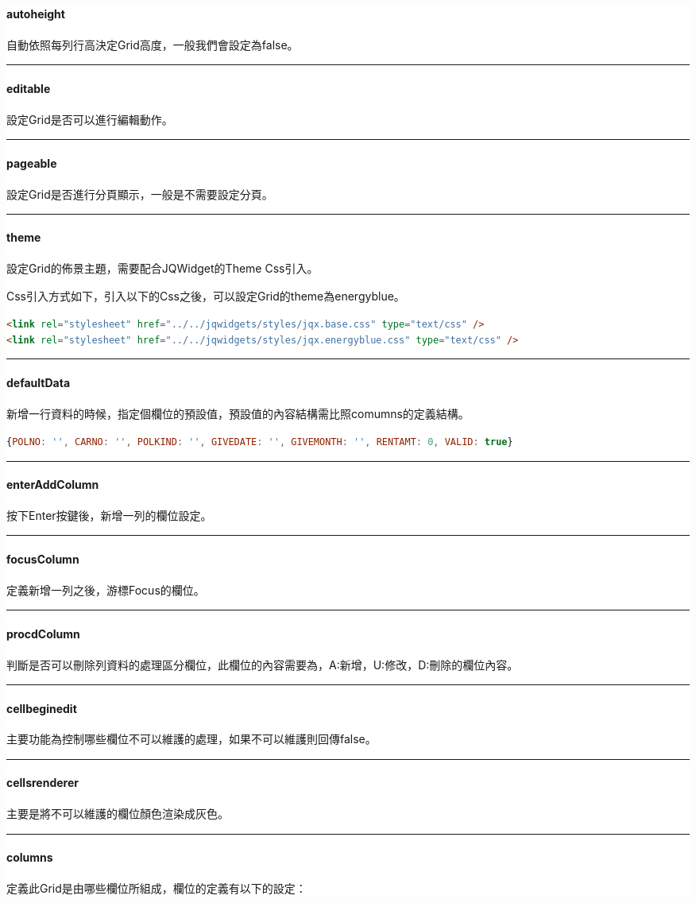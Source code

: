 #### autoheight
自動依照每列行高決定Grid高度，一般我們會設定為false。

---
#### editable
設定Grid是否可以進行編輯動作。

---
#### pageable
設定Grid是否進行分頁顯示，一般是不需要設定分頁。

---
#### theme
設定Grid的佈景主題，需要配合JQWidget的Theme Css引入。

Css引入方式如下，引入以下的Css之後，可以設定Grid的theme為energyblue。
```html
<link rel="stylesheet" href="../../jqwidgets/styles/jqx.base.css" type="text/css" />
<link rel="stylesheet" href="../../jqwidgets/styles/jqx.energyblue.css" type="text/css" />
```

---
#### defaultData
新增一行資料的時候，指定個欄位的預設值，預設值的內容結構需比照comumns的定義結構。
```javascript
{POLNO: '', CARNO: '', POLKIND: '', GIVEDATE: '', GIVEMONTH: '', RENTAMT: 0, VALID: true}
```

---
#### enterAddColumn
按下Enter按鍵後，新增一列的欄位設定。

---
#### focusColumn
定義新增一列之後，游標Focus的欄位。

---
#### procdColumn
判斷是否可以刪除列資料的處理區分欄位，此欄位的內容需要為，A:新增，U:修改，D:刪除的欄位內容。

---
#### cellbeginedit
主要功能為控制哪些欄位不可以維護的處理，如果不可以維護則回傳false。

---
#### cellsrenderer
主要是將不可以維護的欄位顏色渲染成灰色。

---
#### columns
定義此Grid是由哪些欄位所組成，欄位的定義有以下的設定：
